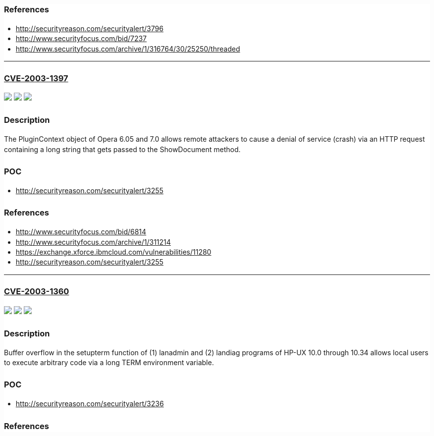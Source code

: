 ### References

- http://securityreason.com/securityalert/3796
- http://www.securityfocus.com/bid/7237
- http://www.securityfocus.com/archive/1/316764/30/25250/threaded

---
### [CVE-2003-1397](https://cve.mitre.org/cgi-bin/cvename.cgi?name=CVE-2003-1397)
![](https://img.shields.io/static/v1?label=Product&message=n%2Fa&color=blue)
![](https://img.shields.io/static/v1?label=Version&message=n%2Fa&color=blue)
![](https://img.shields.io/static/v1?label=Vulnerability&message=n%2Fa&color=brighgreen)

### Description

The PluginContext object of Opera 6.05 and 7.0 allows remote attackers to cause a denial of service (crash) via an HTTP request containing a long string that gets passed to the ShowDocument method.

### POC

- http://securityreason.com/securityalert/3255

### References

- http://www.securityfocus.com/bid/6814
- http://www.securityfocus.com/archive/1/311214
- https://exchange.xforce.ibmcloud.com/vulnerabilities/11280
- http://securityreason.com/securityalert/3255

---
### [CVE-2003-1360](https://cve.mitre.org/cgi-bin/cvename.cgi?name=CVE-2003-1360)
![](https://img.shields.io/static/v1?label=Product&message=n%2Fa&color=blue)
![](https://img.shields.io/static/v1?label=Version&message=n%2Fa&color=blue)
![](https://img.shields.io/static/v1?label=Vulnerability&message=n%2Fa&color=brighgreen)

### Description

Buffer overflow in the setupterm function of (1) lanadmin and (2) landiag programs of HP-UX 10.0 through 10.34 allows local users to execute arbitrary code via a long TERM environment variable.

### POC

- http://securityreason.com/securityalert/3236

### References
